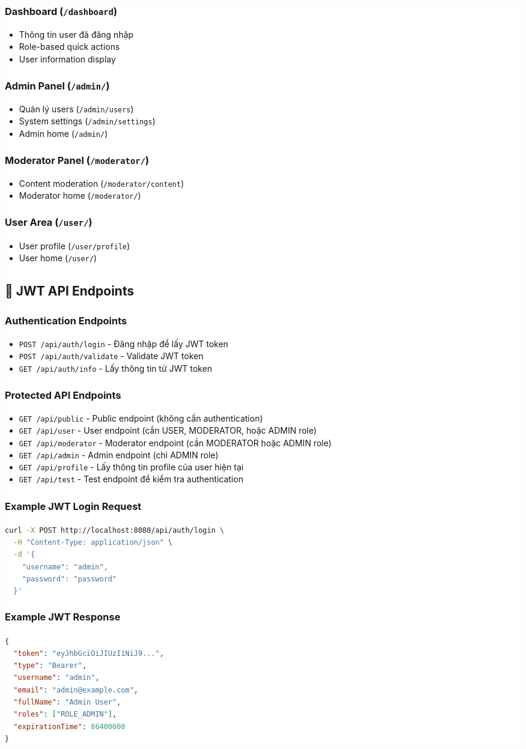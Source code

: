 ### Dashboard (`/dashboard`)
- Thông tin user đã đăng nhập
- Role-based quick actions
- User information display

### Admin Panel (`/admin/`)
- Quản lý users (`/admin/users`)
- System settings (`/admin/settings`)
- Admin home (`/admin/`)

### Moderator Panel (`/moderator/`)
- Content moderation (`/moderator/content`)
- Moderator home (`/moderator/`)

### User Area (`/user/`)
- User profile (`/user/profile`)
- User home (`/user/`)

## 🔌 JWT API Endpoints

### Authentication Endpoints
- `POST /api/auth/login` - Đăng nhập để lấy JWT token
- `POST /api/auth/validate` - Validate JWT token
- `GET /api/auth/info` - Lấy thông tin từ JWT token

### Protected API Endpoints
- `GET /api/public` - Public endpoint (không cần authentication)
- `GET /api/user` - User endpoint (cần USER, MODERATOR, hoặc ADMIN role)
- `GET /api/moderator` - Moderator endpoint (cần MODERATOR hoặc ADMIN role)
- `GET /api/admin` - Admin endpoint (chỉ ADMIN role)
- `GET /api/profile` - Lấy thông tin profile của user hiện tại
- `GET /api/test` - Test endpoint để kiểm tra authentication

### Example JWT Login Request
```bash
curl -X POST http://localhost:8080/api/auth/login \
  -H "Content-Type: application/json" \
  -d '{
    "username": "admin",
    "password": "password"
  }'
```

### Example JWT Response
```json
{
  "token": "eyJhbGciOiJIUzI1NiJ9...",
  "type": "Bearer",
  "username": "admin",
  "email": "admin@example.com",
  "fullName": "Admin User",
  "roles": ["ROLE_ADMIN"],
  "expirationTime": 86400000
}
```
